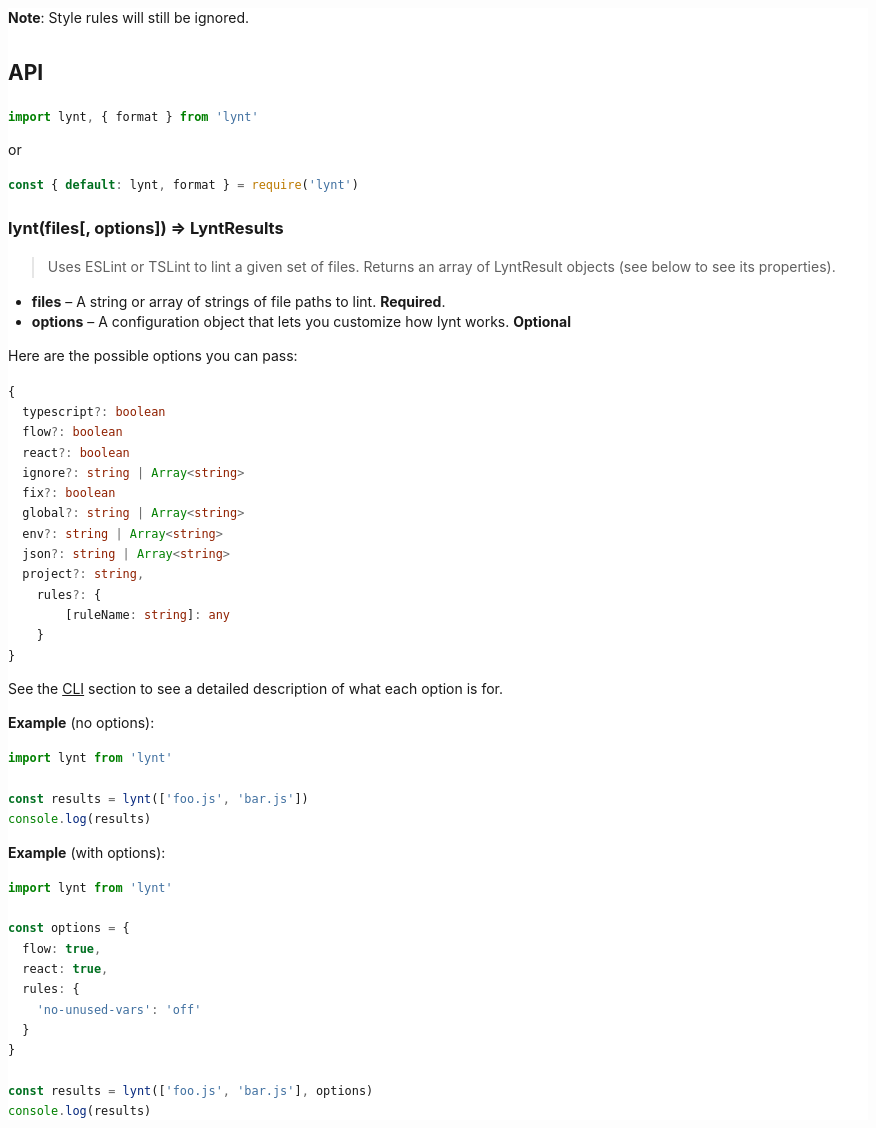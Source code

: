 **Note**: Style rules will still be ignored.

## API

```ts
import lynt, { format } from 'lynt'
```

or

```js
const { default: lynt, format } = require('lynt')
```

### lynt(files[, options]) => LyntResults

> Uses ESLint or TSLint to lint a given set of files. Returns an array of LyntResult objects (see below to see its properties).

* **files** – A string or array of strings of file paths to lint. **Required**.
* **options** – A configuration object that lets you customize how lynt works. **Optional**

Here are the possible options you can pass:

```ts
{
  typescript?: boolean
  flow?: boolean
  react?: boolean
  ignore?: string | Array<string>
  fix?: boolean
  global?: string | Array<string>
  env?: string | Array<string>
  json?: string | Array<string>
  project?: string,
	rules?: {
		[ruleName: string]: any
	}
}
```

See the [CLI](#cli) section to see a detailed description of what each option is for.

**Example** (no options):

```ts
import lynt from 'lynt'

const results = lynt(['foo.js', 'bar.js'])
console.log(results)
```

**Example** (with options):

```ts
import lynt from 'lynt'

const options = {
  flow: true,
  react: true,
  rules: {
    'no-unused-vars': 'off'
  }
}

const results = lynt(['foo.js', 'bar.js'], options)
console.log(results)
```
